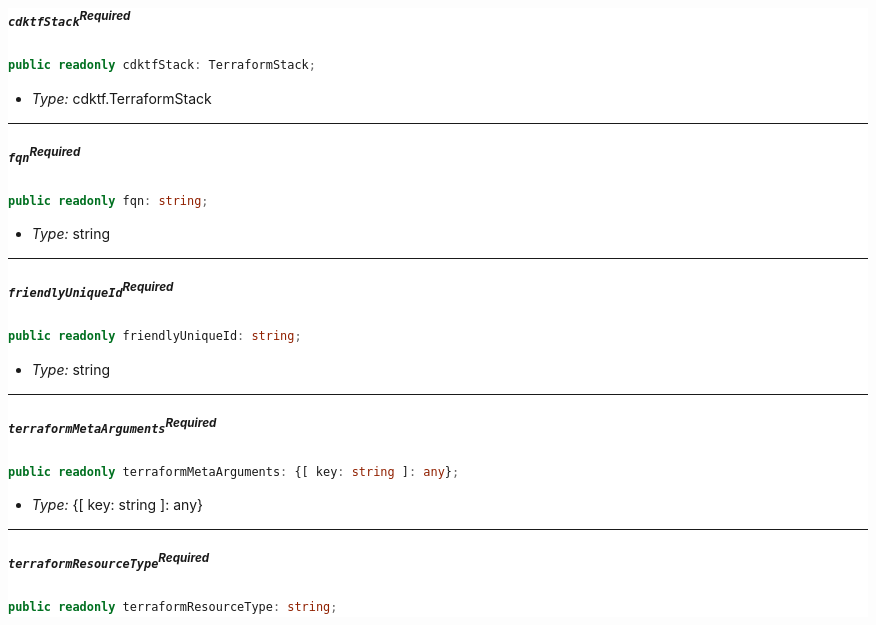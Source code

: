 
##### `cdktfStack`<sup>Required</sup> <a name="cdktfStack" id="@cdktf/provider-azurerm.dataAzurermServicebusTopicAuthorizationRule.DataAzurermServicebusTopicAuthorizationRule.property.cdktfStack"></a>

```typescript
public readonly cdktfStack: TerraformStack;
```

- *Type:* cdktf.TerraformStack

---

##### `fqn`<sup>Required</sup> <a name="fqn" id="@cdktf/provider-azurerm.dataAzurermServicebusTopicAuthorizationRule.DataAzurermServicebusTopicAuthorizationRule.property.fqn"></a>

```typescript
public readonly fqn: string;
```

- *Type:* string

---

##### `friendlyUniqueId`<sup>Required</sup> <a name="friendlyUniqueId" id="@cdktf/provider-azurerm.dataAzurermServicebusTopicAuthorizationRule.DataAzurermServicebusTopicAuthorizationRule.property.friendlyUniqueId"></a>

```typescript
public readonly friendlyUniqueId: string;
```

- *Type:* string

---

##### `terraformMetaArguments`<sup>Required</sup> <a name="terraformMetaArguments" id="@cdktf/provider-azurerm.dataAzurermServicebusTopicAuthorizationRule.DataAzurermServicebusTopicAuthorizationRule.property.terraformMetaArguments"></a>

```typescript
public readonly terraformMetaArguments: {[ key: string ]: any};
```

- *Type:* {[ key: string ]: any}

---

##### `terraformResourceType`<sup>Required</sup> <a name="terraformResourceType" id="@cdktf/provider-azurerm.dataAzurermServicebusTopicAuthorizationRule.DataAzurermServicebusTopicAuthorizationRule.property.terraformResourceType"></a>

```typescript
public readonly terraformResourceType: string;
```
